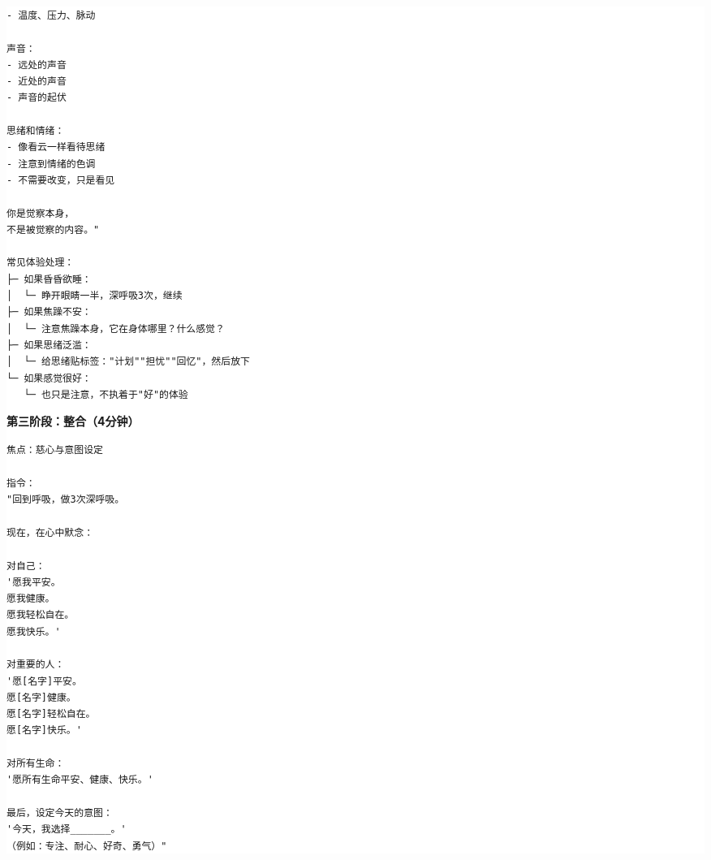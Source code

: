```
- 温度、压力、脉动

声音：
- 远处的声音
- 近处的声音
- 声音的起伏

思绪和情绪：
- 像看云一样看待思绪
- 注意到情绪的色调
- 不需要改变，只是看见

你是觉察本身，
不是被觉察的内容。"

常见体验处理：
├─ 如果昏昏欲睡：
│  └─ 睁开眼睛一半，深呼吸3次，继续
├─ 如果焦躁不安：
│  └─ 注意焦躁本身，它在身体哪里？什么感觉？
├─ 如果思绪泛滥：
│  └─ 给思绪贴标签："计划""担忧""回忆"，然后放下
└─ 如果感觉很好：
   └─ 也只是注意，不执着于"好"的体验
```

**第三阶段：整合（4分钟）**
```
焦点：慈心与意图设定

指令：
"回到呼吸，做3次深呼吸。

现在，在心中默念：

对自己：
'愿我平安。
愿我健康。
愿我轻松自在。
愿我快乐。'

对重要的人：
'愿[名字]平安。
愿[名字]健康。
愿[名字]轻松自在。
愿[名字]快乐。'

对所有生命：
'愿所有生命平安、健康、快乐。'

最后，设定今天的意图：
'今天，我选择_______。'
（例如：专注、耐心、好奇、勇气）"
```
